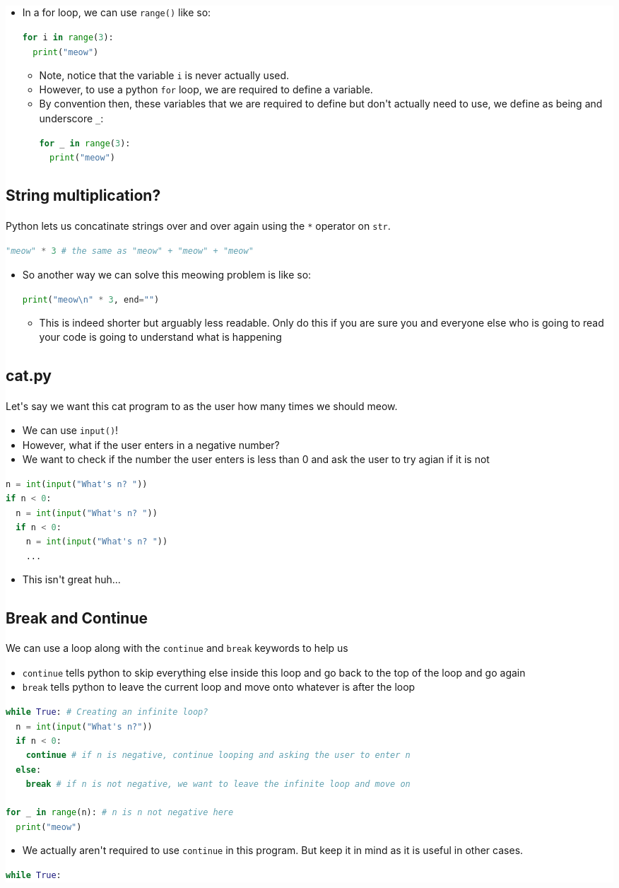 * In a for loop, we can use `range()` like so:
  ```python
  for i in range(3):
    print("meow")
  ```
  * Note, notice that the variable `i` is never actually used.
  * However, to use a python `for` loop, we are required to define a variable.
  * By convention then, these variables that we are required to define but don't actually need to use, we define as being and underscore `_`:
    ```python
    for _ in range(3):
      print("meow")
    ```
  
## String multiplication?

Python lets us concatinate strings over and over again using the `*` operator on `str`.
```python
"meow" * 3 # the same as "meow" + "meow" + "meow"
```
* So another way we can solve this meowing problem is like so:
  ```python
  print("meow\n" * 3, end="")
  ```
  * This is indeed shorter but arguably less readable. Only do this if you are sure you and everyone else who is going to read your code is going to understand what is happening

## cat.py

Let's say we want this cat program to as the user how many times we should meow.
* We can use `input()`!
* However, what if the user enters in a negative number?
* We want to check if the number the user enters is less than 0 and ask the user to try agian if it is not

```python
n = int(input("What's n? "))
if n < 0:
  n = int(input("What's n? "))
  if n < 0:
    n = int(input("What's n? "))
    ...
```
* This isn't great huh...

## Break and Continue

We can use a loop along with the `continue` and `break` keywords to help us
* `continue` tells python to skip everything else inside this loop and go back to the top of the loop and go again
* `break` tells python to leave the current loop and move onto whatever is after the loop
```python
while True: # Creating an infinite loop?
  n = int(input("What's n?"))
  if n < 0:
    continue # if n is negative, continue looping and asking the user to enter n
  else:
    break # if n is not negative, we want to leave the infinite loop and move on

for _ in range(n): # n is n not negative here
  print("meow")
```
* We actually aren't required to use `continue` in this program. But keep it in mind as it is useful in other cases.
```python
while True:
```